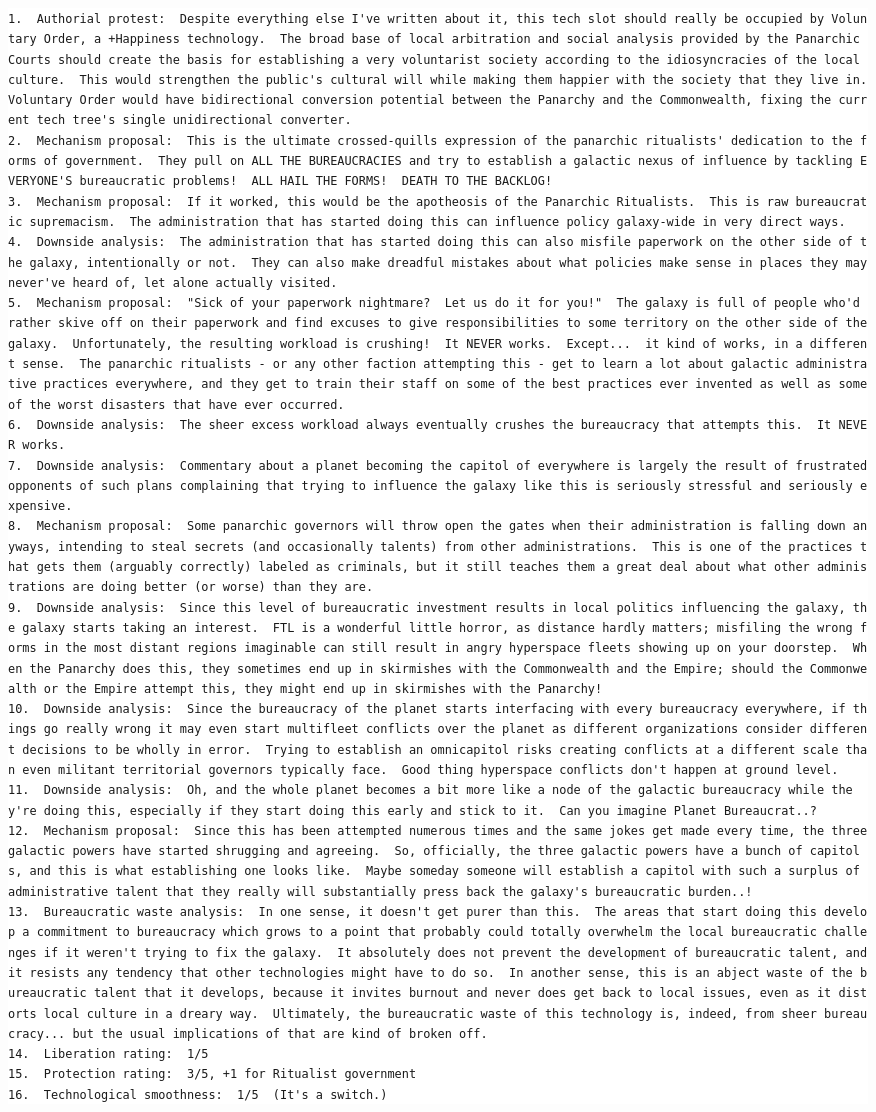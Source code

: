 	1.  Authorial protest:  Despite everything else I've written about it, this tech slot should really be occupied by Voluntary Order, a +Happiness technology.  The broad base of local arbitration and social analysis provided by the Panarchic Courts should create the basis for establishing a very voluntarist society according to the idiosyncracies of the local culture.  This would strengthen the public's cultural will while making them happier with the society that they live in.  Voluntary Order would have bidirectional conversion potential between the Panarchy and the Commonwealth, fixing the current tech tree's single unidirectional converter.
	2.  Mechanism proposal:  This is the ultimate crossed-quills expression of the panarchic ritualists' dedication to the forms of government.  They pull on ALL THE BUREAUCRACIES and try to establish a galactic nexus of influence by tackling EVERYONE'S bureaucratic problems!  ALL HAIL THE FORMS!  DEATH TO THE BACKLOG!
	3.  Mechanism proposal:  If it worked, this would be the apotheosis of the Panarchic Ritualists.  This is raw bureaucratic supremacism.  The administration that has started doing this can influence policy galaxy-wide in very direct ways.
	4.  Downside analysis:  The administration that has started doing this can also misfile paperwork on the other side of the galaxy, intentionally or not.  They can also make dreadful mistakes about what policies make sense in places they may never've heard of, let alone actually visited.
	5.  Mechanism proposal:  "Sick of your paperwork nightmare?  Let us do it for you!"  The galaxy is full of people who'd rather skive off on their paperwork and find excuses to give responsibilities to some territory on the other side of the galaxy.  Unfortunately, the resulting workload is crushing!  It NEVER works.  Except...  it kind of works, in a different sense.  The panarchic ritualists - or any other faction attempting this - get to learn a lot about galactic administrative practices everywhere, and they get to train their staff on some of the best practices ever invented as well as some of the worst disasters that have ever occurred.
	6.  Downside analysis:  The sheer excess workload always eventually crushes the bureaucracy that attempts this.  It NEVER works.
	7.  Downside analysis:  Commentary about a planet becoming the capitol of everywhere is largely the result of frustrated opponents of such plans complaining that trying to influence the galaxy like this is seriously stressful and seriously expensive.
	8.  Mechanism proposal:  Some panarchic governors will throw open the gates when their administration is falling down anyways, intending to steal secrets (and occasionally talents) from other administrations.  This is one of the practices that gets them (arguably correctly) labeled as criminals, but it still teaches them a great deal about what other administrations are doing better (or worse) than they are.
	9.  Downside analysis:  Since this level of bureaucratic investment results in local politics influencing the galaxy, the galaxy starts taking an interest.  FTL is a wonderful little horror, as distance hardly matters; misfiling the wrong forms in the most distant regions imaginable can still result in angry hyperspace fleets showing up on your doorstep.  When the Panarchy does this, they sometimes end up in skirmishes with the Commonwealth and the Empire; should the Commonwealth or the Empire attempt this, they might end up in skirmishes with the Panarchy!
	10.  Downside analysis:  Since the bureaucracy of the planet starts interfacing with every bureaucracy everywhere, if things go really wrong it may even start multifleet conflicts over the planet as different organizations consider different decisions to be wholly in error.  Trying to establish an omnicapitol risks creating conflicts at a different scale than even militant territorial governors typically face.  Good thing hyperspace conflicts don't happen at ground level.
	11.  Downside analysis:  Oh, and the whole planet becomes a bit more like a node of the galactic bureaucracy while they're doing this, especially if they start doing this early and stick to it.  Can you imagine Planet Bureaucrat..?
	12.  Mechanism proposal:  Since this has been attempted numerous times and the same jokes get made every time, the three galactic powers have started shrugging and agreeing.  So, officially, the three galactic powers have a bunch of capitols, and this is what establishing one looks like.  Maybe someday someone will establish a capitol with such a surplus of administrative talent that they really will substantially press back the galaxy's bureaucratic burden..!
	13.  Bureaucratic waste analysis:  In one sense, it doesn't get purer than this.  The areas that start doing this develop a commitment to bureaucracy which grows to a point that probably could totally overwhelm the local bureaucratic challenges if it weren't trying to fix the galaxy.  It absolutely does not prevent the development of bureaucratic talent, and it resists any tendency that other technologies might have to do so.  In another sense, this is an abject waste of the bureaucratic talent that it develops, because it invites burnout and never does get back to local issues, even as it distorts local culture in a dreary way.  Ultimately, the bureaucratic waste of this technology is, indeed, from sheer bureaucracy... but the usual implications of that are kind of broken off.
	14.  Liberation rating:  1/5
	15.  Protection rating:  3/5, +1 for Ritualist government
	16.  Technological smoothness:  1/5  (It's a switch.)